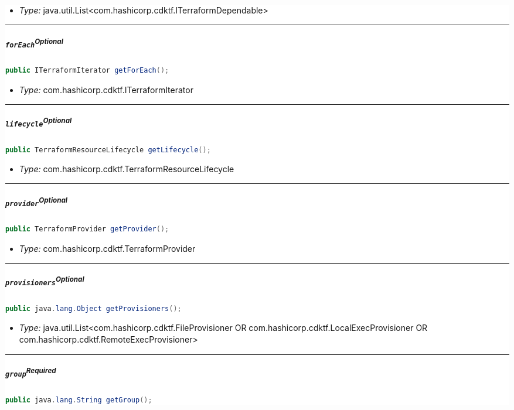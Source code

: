 - *Type:* java.util.List<com.hashicorp.cdktf.ITerraformDependable>

---

##### `forEach`<sup>Optional</sup> <a name="forEach" id="@cdktf/provider-gitlab.groupSecurityPolicyAttachment.GroupSecurityPolicyAttachmentConfig.property.forEach"></a>

```java
public ITerraformIterator getForEach();
```

- *Type:* com.hashicorp.cdktf.ITerraformIterator

---

##### `lifecycle`<sup>Optional</sup> <a name="lifecycle" id="@cdktf/provider-gitlab.groupSecurityPolicyAttachment.GroupSecurityPolicyAttachmentConfig.property.lifecycle"></a>

```java
public TerraformResourceLifecycle getLifecycle();
```

- *Type:* com.hashicorp.cdktf.TerraformResourceLifecycle

---

##### `provider`<sup>Optional</sup> <a name="provider" id="@cdktf/provider-gitlab.groupSecurityPolicyAttachment.GroupSecurityPolicyAttachmentConfig.property.provider"></a>

```java
public TerraformProvider getProvider();
```

- *Type:* com.hashicorp.cdktf.TerraformProvider

---

##### `provisioners`<sup>Optional</sup> <a name="provisioners" id="@cdktf/provider-gitlab.groupSecurityPolicyAttachment.GroupSecurityPolicyAttachmentConfig.property.provisioners"></a>

```java
public java.lang.Object getProvisioners();
```

- *Type:* java.util.List<com.hashicorp.cdktf.FileProvisioner OR com.hashicorp.cdktf.LocalExecProvisioner OR com.hashicorp.cdktf.RemoteExecProvisioner>

---

##### `group`<sup>Required</sup> <a name="group" id="@cdktf/provider-gitlab.groupSecurityPolicyAttachment.GroupSecurityPolicyAttachmentConfig.property.group"></a>

```java
public java.lang.String getGroup();
```
